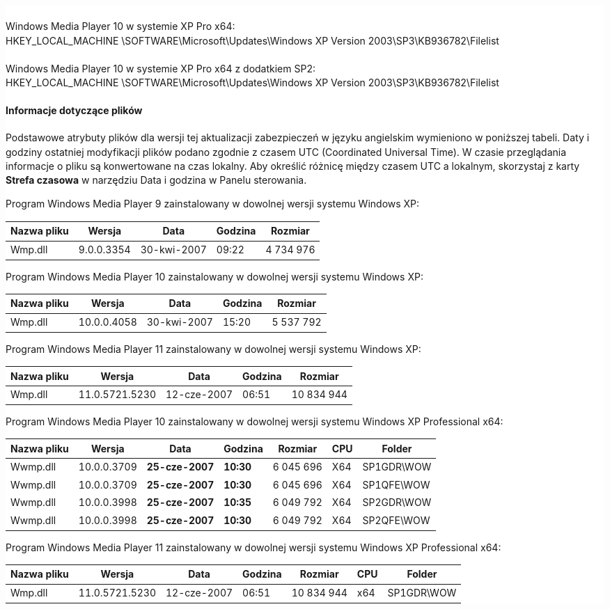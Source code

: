 <br />
Windows Media Player 10 w systemie XP Pro x64:<br />
HKEY_LOCAL_MACHINE \SOFTWARE\Microsoft\Updates\Windows XP Version 2003\SP3\KB936782\Filelist<br />
<br />
Windows Media Player 10 w systemie XP Pro x64 z dodatkiem SP2:<br />
HKEY_LOCAL_MACHINE \SOFTWARE\Microsoft\Updates\Windows XP Version 2003\SP3\KB936782\Filelist</td>
</tr>
</tbody>
</table>
 

#### Informacje dotyczące plików

Podstawowe atrybuty plików dla wersji tej aktualizacji zabezpieczeń w języku angielskim wymieniono w poniższej tabeli. Daty i godziny ostatniej modyfikacji plików podano zgodnie z czasem UTC (Coordinated Universal Time). W czasie przeglądania informacje o pliku są konwertowane na czas lokalny. Aby określić różnicę między czasem UTC a lokalnym, skorzystaj z karty **Strefa czasowa** w narzędziu Data i godzina w Panelu sterowania.

Program Windows Media Player 9 zainstalowany w dowolnej wersji systemu Windows XP:

| Nazwa pliku | Wersja     | Data        | Godzina | Rozmiar   |
|-------------|------------|-------------|---------|-----------|
| Wmp.dll     | 9.0.0.3354 | 30-kwi-2007 | 09:22   | 4 734 976 |

Program Windows Media Player 10 zainstalowany w dowolnej wersji systemu Windows XP:

| Nazwa pliku | Wersja      | Data        | Godzina | Rozmiar   |
|-------------|-------------|-------------|---------|-----------|
| Wmp.dll     | 10.0.0.4058 | 30-kwi-2007 | 15:20   | 5 537 792 |

Program Windows Media Player 11 zainstalowany w dowolnej wersji systemu Windows XP:

| Nazwa pliku | Wersja         | Data        | Godzina | Rozmiar    |
|-------------|----------------|-------------|---------|------------|
| Wmp.dll     | 11.0.5721.5230 | 12-cze-2007 | 06:51   | 10 834 944 |

Program Windows Media Player 10 zainstalowany w dowolnej wersji systemu Windows XP Professional x64:

| Nazwa pliku | Wersja      | Data            | Godzina   | Rozmiar   | CPU | Folder      |
|-------------|-------------|-----------------|-----------|-----------|-----|-------------|
| Wwmp.dll    | 10.0.0.3709 | **25-cze-2007** | **10:30** | 6 045 696 | X64 | SP1GDR\\WOW |
| Wwmp.dll    | 10.0.0.3709 | **25-cze-2007** | **10:30** | 6 045 696 | X64 | SP1QFE\\WOW |
| Wwmp.dll    | 10.0.0.3998 | **25-cze-2007** | **10:35** | 6 049 792 | X64 | SP2GDR\\WOW |
| Wwmp.dll    | 10.0.0.3998 | **25-cze-2007** | **10:30** | 6 049 792 | X64 | SP2QFE\\WOW |

Program Windows Media Player 11 zainstalowany w dowolnej wersji systemu Windows XP Professional x64:

| Nazwa pliku | Wersja         | Data        | Godzina | Rozmiar    | CPU | Folder      |
|-------------|----------------|-------------|---------|------------|-----|-------------|
| Wmp.dll     | 11.0.5721.5230 | 12-cze-2007 | 06:51   | 10 834 944 | x64 | SP1GDR\\WOW |
